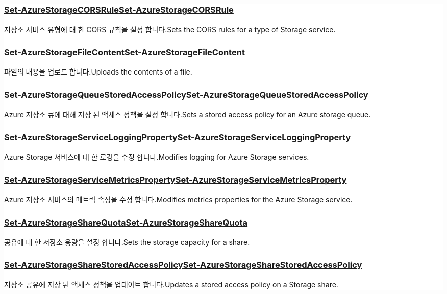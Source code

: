 ### [<span data-ttu-id="52bf7-209">Set-AzureStorageCORSRule</span><span class="sxs-lookup"><span data-stu-id="52bf7-209">Set-AzureStorageCORSRule</span></span>](Set-AzureStorageCORSRule.md)
<span data-ttu-id="52bf7-210">저장소 서비스 유형에 대 한 CORS 규칙을 설정 합니다.</span><span class="sxs-lookup"><span data-stu-id="52bf7-210">Sets the CORS rules for a type of Storage service.</span></span>

### [<span data-ttu-id="52bf7-211">Set-AzureStorageFileContent</span><span class="sxs-lookup"><span data-stu-id="52bf7-211">Set-AzureStorageFileContent</span></span>](Set-AzureStorageFileContent.md)
<span data-ttu-id="52bf7-212">파일의 내용을 업로드 합니다.</span><span class="sxs-lookup"><span data-stu-id="52bf7-212">Uploads the contents of a file.</span></span>

### [<span data-ttu-id="52bf7-213">Set-AzureStorageQueueStoredAccessPolicy</span><span class="sxs-lookup"><span data-stu-id="52bf7-213">Set-AzureStorageQueueStoredAccessPolicy</span></span>](Set-AzureStorageQueueStoredAccessPolicy.md)
<span data-ttu-id="52bf7-214">Azure 저장소 큐에 대해 저장 된 액세스 정책을 설정 합니다.</span><span class="sxs-lookup"><span data-stu-id="52bf7-214">Sets a stored access policy for an Azure storage queue.</span></span>

### [<span data-ttu-id="52bf7-215">Set-AzureStorageServiceLoggingProperty</span><span class="sxs-lookup"><span data-stu-id="52bf7-215">Set-AzureStorageServiceLoggingProperty</span></span>](Set-AzureStorageServiceLoggingProperty.md)
<span data-ttu-id="52bf7-216">Azure Storage 서비스에 대 한 로깅을 수정 합니다.</span><span class="sxs-lookup"><span data-stu-id="52bf7-216">Modifies logging for Azure Storage services.</span></span>

### [<span data-ttu-id="52bf7-217">Set-AzureStorageServiceMetricsProperty</span><span class="sxs-lookup"><span data-stu-id="52bf7-217">Set-AzureStorageServiceMetricsProperty</span></span>](Set-AzureStorageServiceMetricsProperty.md)
<span data-ttu-id="52bf7-218">Azure 저장소 서비스의 메트릭 속성을 수정 합니다.</span><span class="sxs-lookup"><span data-stu-id="52bf7-218">Modifies metrics properties for the Azure Storage service.</span></span>

### [<span data-ttu-id="52bf7-219">Set-AzureStorageShareQuota</span><span class="sxs-lookup"><span data-stu-id="52bf7-219">Set-AzureStorageShareQuota</span></span>](Set-AzureStorageShareQuota.md)
<span data-ttu-id="52bf7-220">공유에 대 한 저장소 용량을 설정 합니다.</span><span class="sxs-lookup"><span data-stu-id="52bf7-220">Sets the storage capacity for a share.</span></span>

### [<span data-ttu-id="52bf7-221">Set-AzureStorageShareStoredAccessPolicy</span><span class="sxs-lookup"><span data-stu-id="52bf7-221">Set-AzureStorageShareStoredAccessPolicy</span></span>](Set-AzureStorageShareStoredAccessPolicy.md)
<span data-ttu-id="52bf7-222">저장소 공유에 저장 된 액세스 정책을 업데이트 합니다.</span><span class="sxs-lookup"><span data-stu-id="52bf7-222">Updates a stored access policy on a Storage share.</span></span>
